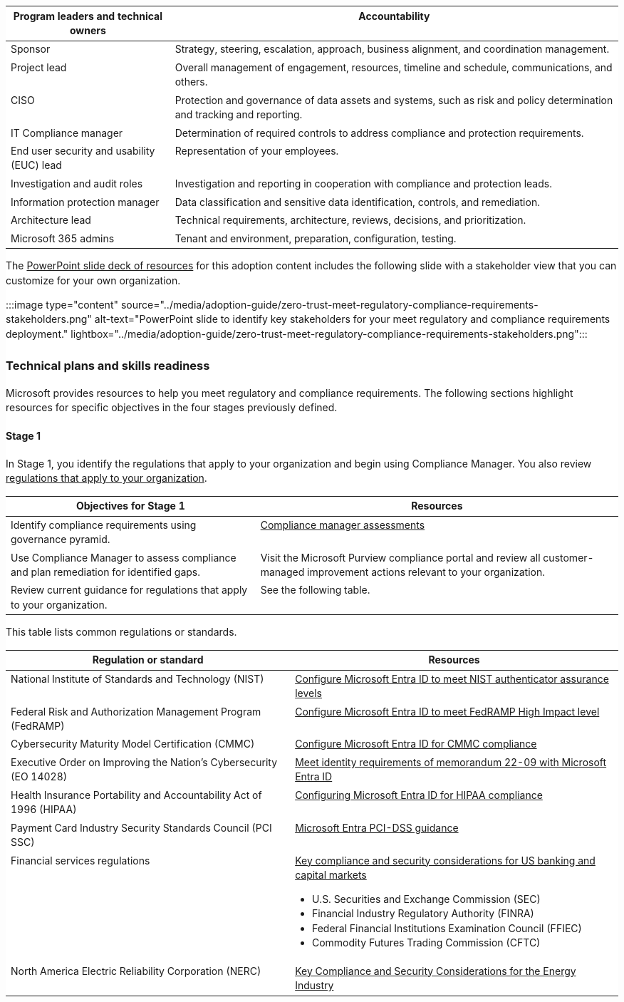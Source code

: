 | Program leaders and technical owners | Accountability |
| --- | --- |
| Sponsor | Strategy, steering, escalation, approach, business alignment, and coordination management. |
| Project lead | Overall management of engagement, resources, timeline and schedule, communications, and others. |
| CISO | Protection and governance of data assets and systems, such as risk and policy determination and tracking and reporting. |
| IT Compliance manager | Determination of required controls to address compliance and protection requirements. |
| End user security and usability (EUC) lead | Representation of your employees. |
| Investigation and audit roles | Investigation and reporting in cooperation with compliance and protection leads. |
| Information protection manager | Data classification and sensitive data identification, controls, and remediation. |
| Architecture lead | Technical requirements, architecture, reviews, decisions, and prioritization. |
| Microsoft 365 admins | Tenant and environment, preparation, configuration, testing. |

The [PowerPoint slide deck of resources](https://download.microsoft.com/download/a/b/5/ab51ac2a-e9de-4c8f-8323-6bc7c2f78c1f/ZeroTrust-Adoption-Resources.pptx) for this adoption content includes the following slide with a stakeholder view that you can customize for your own organization.

:::image type="content" source="../media/adoption-guide/zero-trust-meet-regulatory-compliance-requirements-stakeholders.png" alt-text="PowerPoint slide to identify key stakeholders for your meet regulatory and compliance requirements deployment." lightbox="../media/adoption-guide/zero-trust-meet-regulatory-compliance-requirements-stakeholders.png":::

### Technical plans and skills readiness

Microsoft provides resources to help you meet regulatory and compliance requirements. The following sections highlight resources for specific objectives in the four stages previously defined.

<a name='stage-1'></a>
#### Stage 1

In Stage 1, you identify the regulations that apply to your organization and begin using Compliance Manager. You also review [regulations that apply to your organization](/microsoft-365/compliance/compliance-manager-templates-list).

| Objectives for Stage 1 | Resources |
| --- | --- |
| Identify compliance requirements using governance pyramid. | [Compliance manager assessments](/microsoft-365/compliance/compliance-manager-assessments) |
| Use Compliance Manager to assess compliance and plan remediation for identified gaps. | Visit the Microsoft Purview compliance portal and review all customer-managed improvement actions relevant to your organization. |
| Review current guidance for regulations that apply to your organization. | See the following table. |

This table lists common regulations or standards.

| Regulation or standard| Resources |
| --- | --- |
| National Institute of Standards and Technology (NIST)| [Configure Microsoft Entra ID to meet NIST authenticator assurance levels](/azure/active-directory/standards/nist-overview) |
| Federal Risk and Authorization Management Program (FedRAMP)| [Configure Microsoft Entra ID to meet FedRAMP High Impact level](/azure/active-directory/standards/configure-for-fedramp-high-impact) |
| Cybersecurity Maturity Model Certification (CMMC)| [Configure Microsoft Entra ID for CMMC compliance](/azure/active-directory/standards/configure-for-cmmc-compliance) |
| Executive Order on Improving the Nation’s Cybersecurity (EO 14028)| [Meet identity requirements of memorandum 22-09 with Microsoft Entra ID](/azure/active-directory/standards/memo-22-09-meet-identity-requirements) |
| Health Insurance Portability and Accountability Act of 1996 (HIPAA)| [Configuring Microsoft Entra ID for HIPAA compliance](/azure/active-directory/standards/hipaa-configure-for-compliance) |
| Payment Card Industry Security Standards Council (PCI SSC)| [Microsoft Entra PCI-DSS guidance](/azure/active-directory/standards/pci-dss-guidance) |
| Financial services regulations| [Key compliance and security considerations for US banking and capital markets](/microsoft-365/solutions/financial-services-secure-collaboration) <ul><li> U.S. Securities and Exchange Commission (SEC) </li><li> Financial Industry Regulatory Authority (FINRA) </li><li> Federal Financial Institutions Examination Council (FFIEC) </li><li> Commodity Futures Trading Commission (CFTC) </li></ul> |
| North America Electric Reliability Corporation (NERC)| [Key Compliance and Security Considerations for the Energy Industry](/microsoft-365/solutions/energy-secure-collaboration) |
